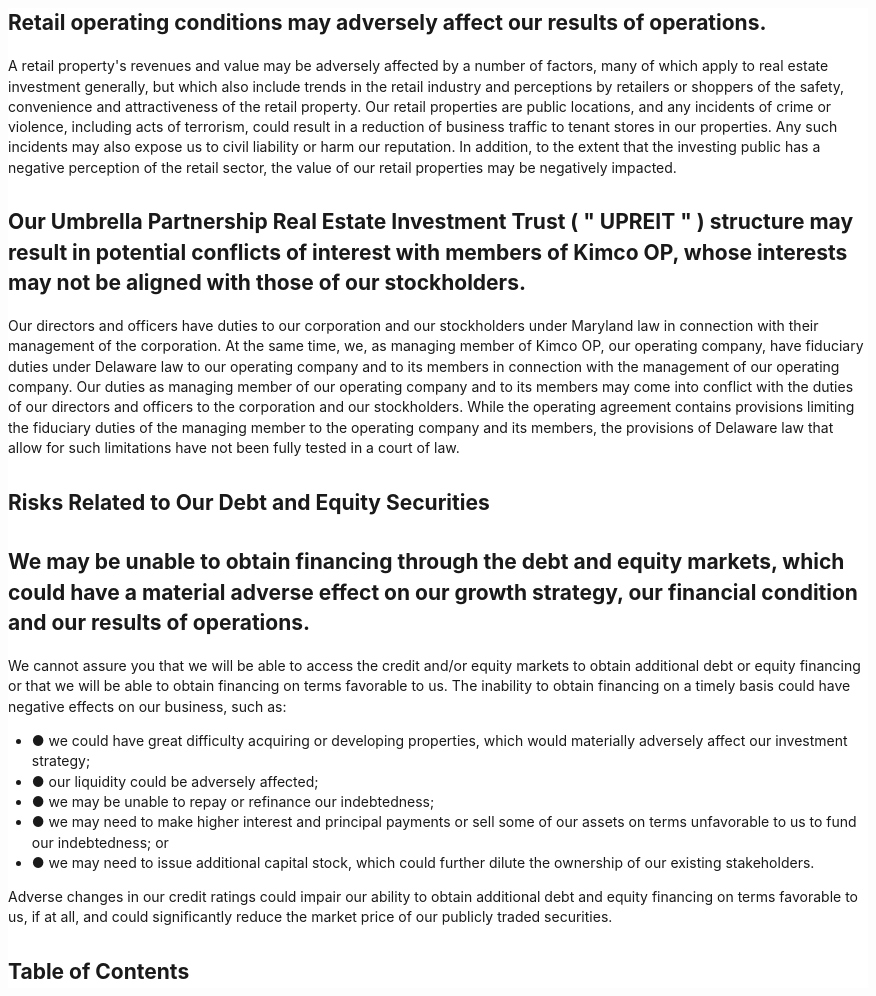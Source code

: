 Retail operating conditions may adversely affect our results of operations.
---------------------------------------------------------------------------

A retail property's revenues and value may be adversely affected by a number of factors, many of which apply to real estate investment generally, but which also include trends in the retail industry and perceptions by retailers or shoppers of the safety, convenience and attractiveness of the retail property. Our retail properties are public locations, and any incidents of crime or violence, including acts of terrorism, could result in a reduction of business traffic to tenant stores in our properties. Any such incidents may also expose us to civil liability or harm our reputation. In addition, to the extent that the investing public has a negative perception of the retail sector, the value of our retail properties may be negatively impacted.

Our Umbrella Partnership Real Estate Investment Trust ( " UPREIT " ) structure may result in potential conflicts of interest with members of Kimco OP, whose interests may not be aligned with those of our stockholders.
-------------------------------------------------------------------------------------------------------------------------------------------------------------------------------------------------------------------------

Our directors and officers have duties to our corporation and our stockholders under Maryland law in connection with their management of the corporation. At the same time, we, as managing member of Kimco OP, our operating company, have fiduciary duties under Delaware law to our operating company and to its members in connection with the management of our operating company. Our duties as managing member of our operating company and to its members may come into conflict with the duties of our directors and officers to the corporation and our stockholders. While the operating agreement contains provisions limiting the fiduciary duties of the managing member to the operating company and its members, the provisions of Delaware law that allow for such limitations have not been fully tested in a court of law.

Risks Related to Our Debt and Equity Securities
-----------------------------------------------

We may be unable to obtain financing through the debt and equity markets, which could have a material adverse effect on our growth strategy, our financial condition and our results of operations.
---------------------------------------------------------------------------------------------------------------------------------------------------------------------------------------------------

We cannot assure you that we will be able to access the credit and/or equity markets to obtain additional debt or equity financing or that we will be able to obtain financing on terms favorable to us. The inability to obtain financing on a timely basis could have negative effects on our business, such as:

* ● we could have great difficulty acquiring or developing properties, which would materially adversely affect our investment strategy;
* ● our liquidity could be adversely affected;
* ● we may be unable to repay or refinance our indebtedness;
* ● we may need to make higher interest and principal payments or sell some of our assets on terms unfavorable to us to fund our indebtedness; or
* ● we may need to issue additional capital stock, which could further dilute the ownership of our existing stakeholders.

Adverse changes in our credit ratings could impair our ability to obtain additional debt and equity financing on terms favorable to us, if at all, and could significantly reduce the market price of our publicly traded securities.

Table of Contents
-----------------
